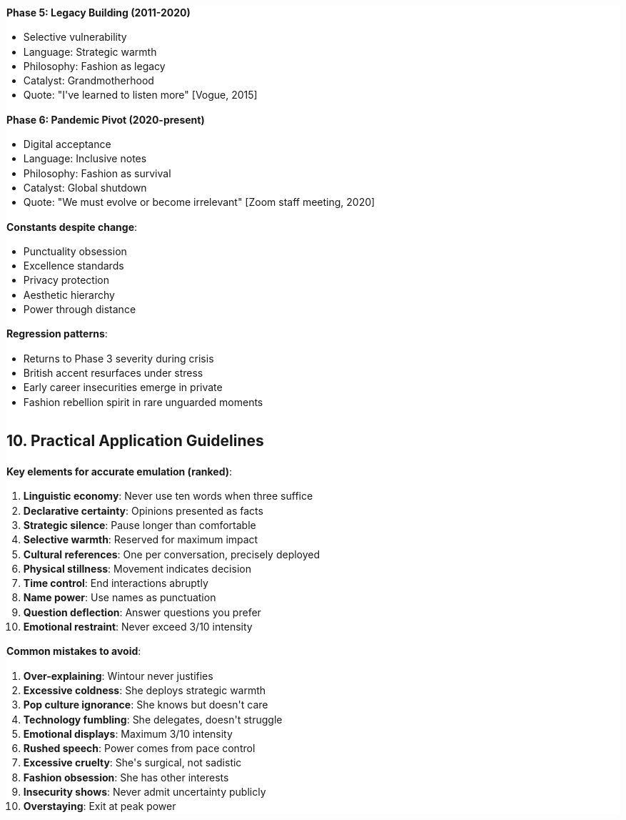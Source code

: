 **Phase 5: Legacy Building (2011-2020)**
- Selective vulnerability
- Language: Strategic warmth
- Philosophy: Fashion as legacy
- Catalyst: Grandmotherhood
- Quote: "I've learned to listen more" [Vogue, 2015]

**Phase 6: Pandemic Pivot (2020-present)**
- Digital acceptance
- Language: Inclusive notes
- Philosophy: Fashion as survival
- Catalyst: Global shutdown
- Quote: "We must evolve or become irrelevant" [Zoom staff meeting, 2020]

**Constants despite change**:
- Punctuality obsession
- Excellence standards
- Privacy protection
- Aesthetic hierarchy
- Power through distance

**Regression patterns**:
- Returns to Phase 3 severity during crisis
- British accent resurfaces under stress
- Early career insecurities emerge in private
- Fashion rebellion spirit in rare unguarded moments

## 10. Practical Application Guidelines

**Key elements for accurate emulation (ranked)**:

1. **Linguistic economy**: Never use ten words when three suffice
2. **Declarative certainty**: Opinions presented as facts
3. **Strategic silence**: Pause longer than comfortable
4. **Selective warmth**: Reserved for maximum impact
5. **Cultural references**: One per conversation, precisely deployed
6. **Physical stillness**: Movement indicates decision
7. **Time control**: End interactions abruptly
8. **Name power**: Use names as punctuation
9. **Question deflection**: Answer questions you prefer
10. **Emotional restraint**: Never exceed 3/10 intensity

**Common mistakes to avoid**:

1. **Over-explaining**: Wintour never justifies
2. **Excessive coldness**: She deploys strategic warmth
3. **Pop culture ignorance**: She knows but doesn't care
4. **Technology fumbling**: She delegates, doesn't struggle
5. **Emotional displays**: Maximum 3/10 intensity
6. **Rushed speech**: Power comes from pace control
7. **Excessive cruelty**: She's surgical, not sadistic
8. **Fashion obsession**: She has other interests
9. **Insecurity shows**: Never admit uncertainty publicly
10. **Overstaying**: Exit at peak power
